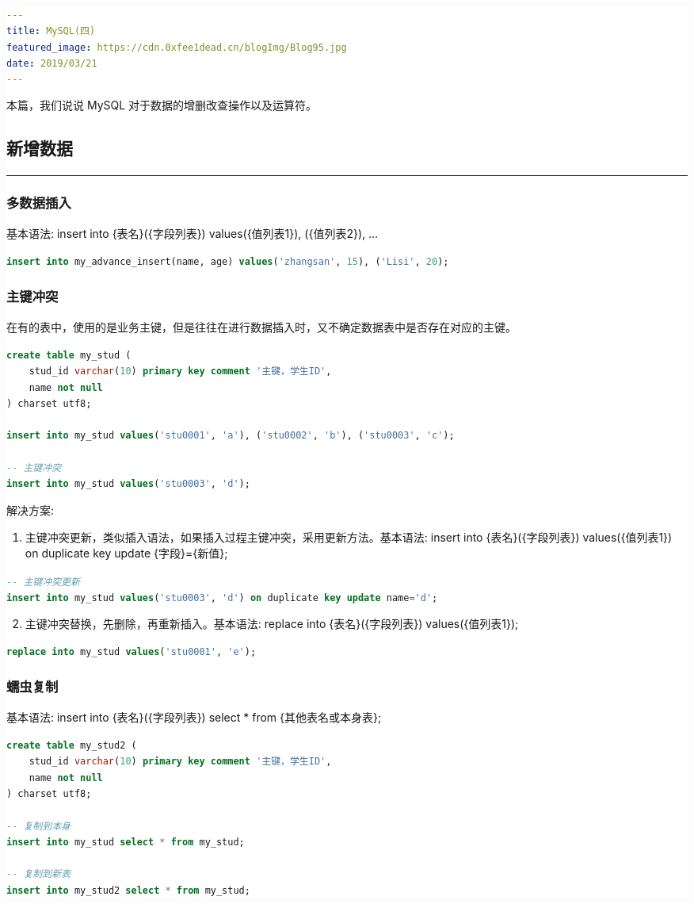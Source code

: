 ```yaml
---
title: MySQL(四)
featured_image: https://cdn.0xfee1dead.cn/blogImg/Blog95.jpg
date: 2019/03/21
---
```


本篇，我们说说 MySQL 对于数据的增删改查操作以及运算符。

## 新增数据
***  
### 多数据插入
基本语法: insert into {表名}({字段列表}) values({值列表1}), ({值列表2}), ...
``` sql
insert into my_advance_insert(name, age) values('zhangsan', 15), ('Lisi', 20);
```

### 主键冲突
在有的表中，使用的是业务主键，但是往往在进行数据插入时，又不确定数据表中是否存在对应的主键。
``` sql
create table my_stud (
    stud_id varchar(10) primary key comment '主键，学生ID',
    name not null
) charset utf8;

insert into my_stud values('stu0001', 'a'), ('stu0002', 'b'), ('stu0003', 'c');

-- 主键冲突
insert into my_stud values('stu0003', 'd');
```

解决方案: 
1. 主键冲突更新，类似插入语法，如果插入过程主键冲突，采用更新方法。基本语法: insert into {表名}({字段列表}) values({值列表1}) on duplicate key update {字段}={新值};

``` sql
-- 主键冲突更新
insert into my_stud values('stu0003', 'd') on duplicate key update name='d';
```
2. 主键冲突替换，先删除，再重新插入。基本语法: replace into {表名}({字段列表}) values({值列表1});

``` sql
replace into my_stud values('stu0001', 'e');
```

### 蠕虫复制
基本语法: insert into {表名}({字段列表}) select * from {其他表名或本身表};
``` sql
create table my_stud2 (
    stud_id varchar(10) primary key comment '主键，学生ID',
    name not null
) charset utf8;

-- 复制到本身
insert into my_stud select * from my_stud;

-- 复制到新表
insert into my_stud2 select * from my_stud;
```
